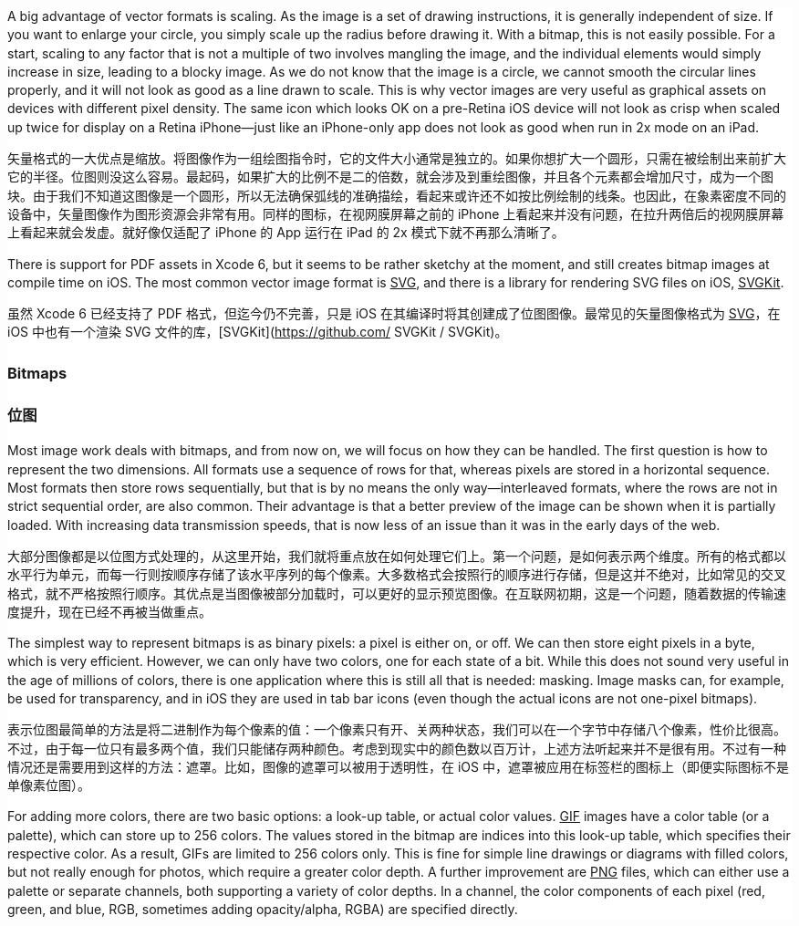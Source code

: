 A big advantage of vector formats is scaling. As the image is a set of drawing instructions, it is generally independent of size. If you want to enlarge your circle, you simply scale up the radius before drawing it. With a bitmap, this is not easily possible. For a start, scaling to any factor that is not a multiple of two involves mangling the image, and the individual elements would simply increase in size, leading to a blocky image. As we do not know that the image is a circle, we cannot smooth the circular lines properly, and it will not look as good as a line drawn to scale. This is why vector images are very useful as graphical assets on devices with different pixel density. The same icon which looks OK on a pre-Retina iOS device will not look as crisp when scaled up twice for display on a Retina iPhone—just like an iPhone-only app does not look as good when run in 2x mode on an iPad.

矢量格式的一大优点是缩放。将图像作为一组绘图指令时，它的文件大小通常是独立的。如果你想扩大一个圆形，只需在被绘制出来前扩大它的半径。位图则没这么容易。最起码，如果扩大的比例不是二的倍数，就会涉及到重绘图像，并且各个元素都会增加尺寸，成为一个图块。由于我们不知道这图像是一个圆形，所以无法确保弧线的准确描绘，看起来或许还不如按比例绘制的线条。也因此，在象素密度不同的设备中，矢量图像作为图形资源会非常有用。同样的图标，在视网膜屏幕之前的 iPhone 上看起来并没有问题，在拉升两倍后的视网膜屏幕上看起来就会发虚。就好像仅适配了 iPhone 的 App 运行在 iPad 的 2x 模式下就不再那么清晰了。

There is support for PDF assets in Xcode 6, but it seems to be rather sketchy at the moment, and still creates bitmap images at compile time on iOS. The most common vector image format is [SVG](https://en.wikipedia.org/wiki/Scalable_Vector_Graphics), and there is a library for rendering SVG files on iOS, [SVGKit](https://github.com/SVGKit/SVGKit).

虽然 Xcode 6 已经支持了 PDF 格式，但迄今仍不完善，只是 iOS 在其编译时将其创建成了位图图像。最常见的矢量图像格式为 [SVG](https://en.wikipedia.org/wiki/Scalable_Vector_Graphics)，在 iOS 中也有一个渲染 SVG 文件的库，[SVGKit](https://github.com/ SVGKit / SVGKit)。

### Bitmaps

### 位图

Most image work deals with bitmaps, and from now on, we will focus on how they can be handled. The first question is how to represent the two dimensions. All formats use a sequence of rows for that, whereas pixels are stored in a horizontal sequence. Most formats then store rows sequentially, but that is by no means the only way—interleaved formats, where the rows are not in strict sequential order, are also common. Their advantage is that a better preview of the image can be shown when it is partially loaded. With increasing data transmission speeds, that is now less of an issue than it was in the early days of the web.

大部分图像都是以位图方式处理的，从这里开始，我们就将重点放在如何处理它们上。第一个问题，是如何表示两个维度。所有的格式都以水平行为单元，而每一行则按顺序存储了该水平序列的每个像素。大多数格式会按照行的顺序进行存储，但是这并不绝对，比如常见的交叉格式，就不严格按照行顺序。其优点是当图像被部分加载时，可以更好的显示预览图像。在互联网初期，这是一个问题，随着数据的传输速度提升，现在已经不再被当做重点。

The simplest way to represent bitmaps is as binary pixels: a pixel is either on, or off. We can then store eight pixels in a byte, which is very efficient. However, we can only have two colors, one for each state of a bit. While this does not sound very useful in the age of millions of colors, there is one application where this is still all that is needed: masking. Image masks can, for example, be used for transparency, and in iOS they are used in tab bar icons (even though the actual icons are not one-pixel bitmaps).

表示位图最简单的方法是将二进制作为每个像素的值：一个像素只有开、关两种状态，我们可以在一个字节中存储八个像素，性价比很高。不过，由于每一位只有最多两个值，我们只能储存两种颜色。考虑到现实中的颜色数以百万计，上述方法听起来并不是很有用。不过有一种情况还是需要用到这样的方法：遮罩。比如，图像的遮罩可以被用于透明性，在 iOS 中，遮罩被应用在标签栏的图标上（即便实际图标不是单像素位图）。

For adding more colors, there are two basic options: a look-up table, or actual color values. [GIF](https://en.wikipedia.org/wiki/GIF) images have a color table (or a palette), which can store up to 256 colors. The values stored in the bitmap are indices into this look-up table, which specifies their respective color. As a result, GIFs are limited to 256 colors only. This is fine for simple line drawings or diagrams with filled colors, but not really enough for photos, which require a greater color depth. A further improvement are [PNG](https://en.wikipedia.org/wiki/Portable_Network_Graphics) files, which can either use a palette or separate channels, both supporting a variety of color depths. In a channel, the color components of each pixel (red, green, and blue, RGB, sometimes adding opacity/alpha, RGBA) are specified directly.

